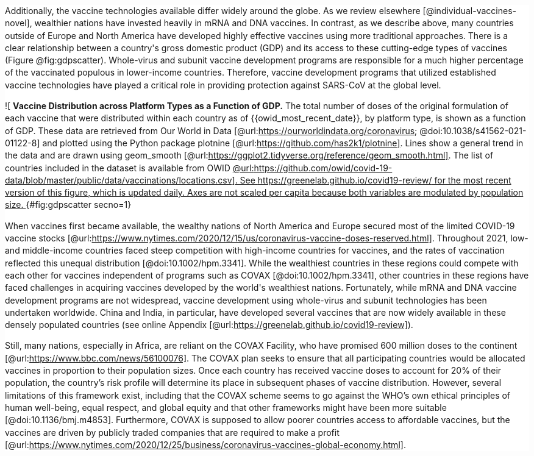 Additionally, the vaccine technologies available differ widely around the globe.
As we review elsewhere [@individual-vaccines-novel], wealthier nations have invested heavily in mRNA and DNA vaccines.
In contrast, as we describe above, many countries outside of Europe and North America have developed highly effective vaccines using more traditional approaches.
There is a clear relationship between a country's gross domestic product (GDP) and its access to these cutting-edge types of vaccines (Figure @fig:gdpscatter).
Whole-virus and subunit vaccine development programs are responsible for a much higher percentage of the vaccinated populous in lower-income countries.
Therefore, vaccine development programs that utilized established vaccine technologies have played a critical role in providing protection against SARS-CoV at the global level.

![
**Vaccine Distribution across Platform Types as a Function of GDP.**
The total number of doses of the original formulation of each vaccine that were distributed within each country as of {{owid_most_recent_date}}, by platform type, is shown as a function of GDP.
These data are retrieved from Our World in Data [@url:https://ourworldindata.org/coronavirus; @doi:10.1038/s41562-021-01122-8] and plotted using the Python package plotnine [@url:https://github.com/has2k1/plotnine].
Lines show a general trend in the data and are drawn using geom_smooth [@url:https://ggplot2.tidyverse.org/reference/geom_smooth.html].
The list of countries included in the dataset is available from OWID [@url:https://github.com/owid/covid-19-data/blob/master/public/data/vaccinations/locations.csv]. 
See https://greenelab.github.io/covid19-review/ for the most recent version of this figure, which is updated daily.
Axes are not scaled per capita because both variables are modulated by population size.
]({{owid_doses_scatterplot}} "Distribution of vaccines according to GDP"){#fig:gdpscatter secno=1}



When vaccines first became available, the wealthy nations of North America and Europe secured most of the limited COVID-19 vaccine stocks [@url:https://www.nytimes.com/2020/12/15/us/coronavirus-vaccine-doses-reserved.html].
Throughout 2021, low- and middle-income countries faced steep competition with high-income countries for vaccines, and the rates of vaccination reflected this unequal distribution [@doi:10.1002/hpm.3341].
While the wealthiest countries in these regions could compete with each other for vaccines independent of programs such as COVAX [@doi:10.1002/hpm.3341], other countries in these regions have faced challenges in acquiring vaccines developed by the world's wealthiest nations.
Fortunately, while mRNA and DNA vaccine development programs are not widespread, vaccine development using whole-virus and subunit technologies has been undertaken worldwide.
China and India, in particular, have developed several vaccines that are now widely available in these densely populated countries (see online Appendix [@url:https://greenelab.github.io/covid19-review]).

Still, many nations, especially in Africa, are reliant on the COVAX Facility, who have promised 600 million doses to the continent [@url:https://www.bbc.com/news/56100076].
The COVAX plan seeks to ensure that all participating countries would be allocated vaccines in proportion to their population sizes.
Once each country has received vaccine doses to account for 20% of their population, the country’s risk profile will determine its place in subsequent phases of vaccine distribution.
However, several limitations of this framework exist, including that the COVAX scheme seems to go against the WHO’s own ethical principles of human well-being, equal respect, and global equity and that other frameworks might have been more suitable [@doi:10.1136/bmj.m4853].
Furthermore, COVAX is supposed to allow poorer countries access to affordable vaccines, but the vaccines are driven by publicly traded companies that are required to make a profit [@url:https://www.nytimes.com/2020/12/25/business/coronavirus-vaccines-global-economy.html].
